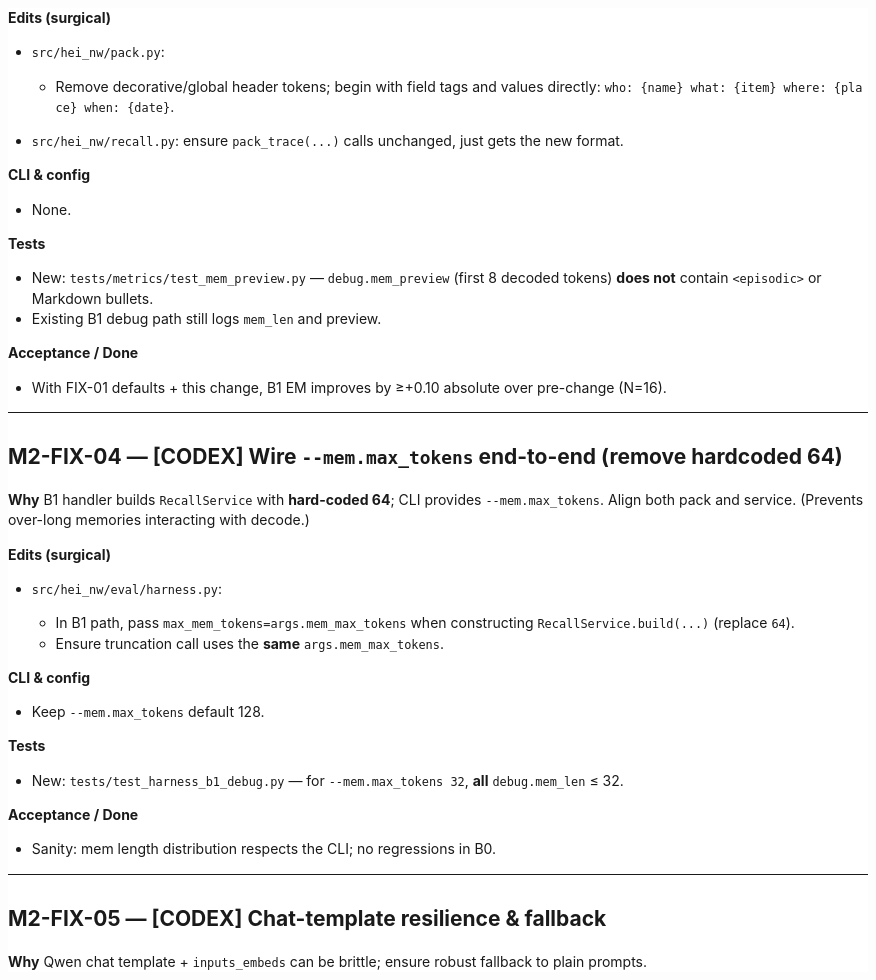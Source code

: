 **Edits (surgical)**

* `src/hei_nw/pack.py`:

  * Remove decorative/global header tokens; begin with field tags and values directly: `who: {name} what: {item} where: {place} when: {date}`.
* `src/hei_nw/recall.py`: ensure `pack_trace(...)` calls unchanged, just gets the new format.

**CLI & config**

* None.

**Tests**

* New: `tests/metrics/test_mem_preview.py` — `debug.mem_preview` (first 8 decoded tokens) **does not** contain `<episodic>` or Markdown bullets.
* Existing B1 debug path still logs `mem_len` and preview.

**Acceptance / Done**

* With FIX-01 defaults + this change, B1 EM improves by ≥+0.10 absolute over pre-change (N=16).&#x20;

---

## M2-FIX-04 — \[CODEX] Wire `--mem.max_tokens` end-to-end (remove hardcoded 64)

**Why**
B1 handler builds `RecallService` with **hard-coded 64**; CLI provides `--mem.max_tokens`. Align both pack and service. (Prevents over-long memories interacting with decode.)

**Edits (surgical)**

* `src/hei_nw/eval/harness.py`:

  * In B1 path, pass `max_mem_tokens=args.mem_max_tokens` when constructing `RecallService.build(...)` (replace `64`).
  * Ensure truncation call uses the **same** `args.mem_max_tokens`.

**CLI & config**

* Keep `--mem.max_tokens` default 128.

**Tests**

* New: `tests/test_harness_b1_debug.py` — for `--mem.max_tokens 32`, **all** `debug.mem_len` ≤ 32.

**Acceptance / Done**

* Sanity: mem length distribution respects the CLI; no regressions in B0.

---

## M2-FIX-05 — \[CODEX] Chat-template resilience & fallback

**Why**
Qwen chat template + `inputs_embeds` can be brittle; ensure robust fallback to plain prompts.&#x20;
